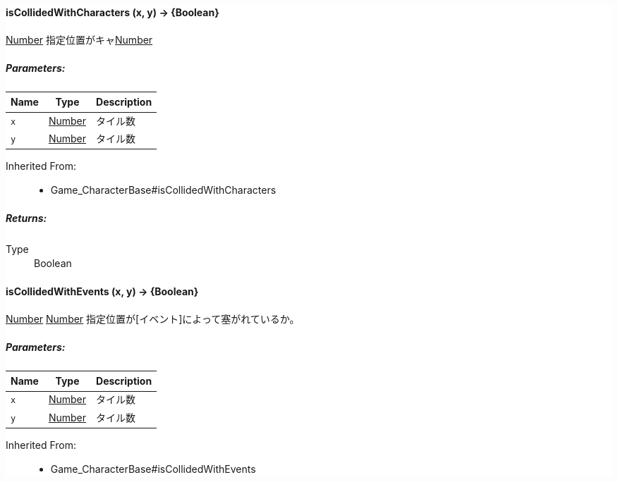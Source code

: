 #### isCollidedWithCharacters (x, y) → {Boolean}

[Number](Number.md)
 指定位置がキャ[Number](Number.md)

##### Parameters:

| Name | Type | Description |
| --- | --- | --- |
| `x` | [Number](Number.md) |  タイル数 |
| `y` | [Number](Number.md) |  タイル数 |

<dl>
                <dt>Inherited From:</dt>
                <dd>
                    <ul>
                        <li>
                            <a>Game_CharacterBase#isCollidedWithCharacters</a>
                        </li>
                    </ul>
                </dd>
            </dl>

##### Returns:

<dl>
                <dt> Type </dt>
                <dd>
                    <span>Boolean</span>
                </dd>
            </dl>

#### isCollidedWithEvents (x, y) → {Boolean}
[Number](Number.md)
[Number](Number.md)
 指定位置が[イベント]によって塞がれているか。

##### Parameters:

| Name | Type | Description |
| --- | --- | --- |
| `x` | [Number](Number.md) |  タイル数 |
| `y` | [Number](Number.md) |  タイル数 |

<dl>
                <dt>Inherited From:</dt>
                <dd>
                    <ul>
                        <li>
                            <a>Game_CharacterBase#isCollidedWithEvents</a>
                        </li>
                    </ul>
                </dd>
            </dl>
